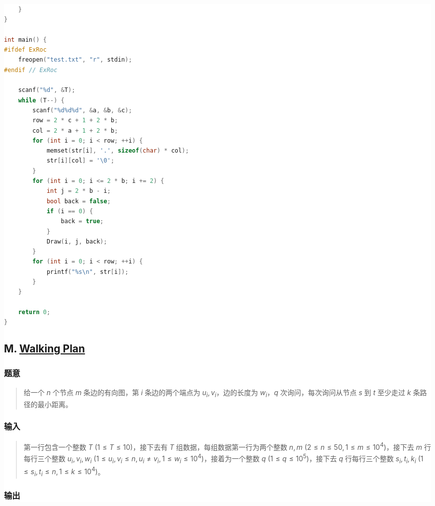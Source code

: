 ```c++
    }
}

int main() {
#ifdef ExRoc
    freopen("test.txt", "r", stdin);
#endif // ExRoc

    scanf("%d", &T);
    while (T--) {
        scanf("%d%d%d", &a, &b, &c);
        row = 2 * c + 1 + 2 * b;
        col = 2 * a + 1 + 2 * b;
        for (int i = 0; i < row; ++i) {
            memset(str[i], '.', sizeof(char) * col);
            str[i][col] = '\0';
        }
        for (int i = 0; i <= 2 * b; i += 2) {
            int j = 2 * b - i;
            bool back = false;
            if (i == 0) {
                back = true;
            }
            Draw(i, j, back);
        }
        for (int i = 0; i < row; ++i) {
            printf("%s\n", str[i]);
        }
    }

    return 0;
}
```

## M. [Walking Plan](http://acm.hdu.edu.cn/showproblem.php?pid=6331)

### 题意

> 给一个 $n$ 个节点 $m$ 条边的有向图，第 $i$ 条边的两个端点为 $u_i,v_i$，边的长度为 $w_i$，$q$ 次询问，每次询问从节点 $s$ 到 $t$ 至少走过 $k$ 条路径的最小距离。

### 输入

> 第一行包含一个整数 $T\ (1\leq T\leq10)$，接下去有 $T$ 组数据，每组数据第一行为两个整数 $n,m\ (2\leq n\leq50,1\leq m\leq10^4)$，接下去 $m$ 行每行三个整数 $u_i,v_i,w_i\ (1\leq u_i,v_i\leq n,u_i\neq v_i,1\leq w_i\leq10^4)$，接着为一个整数 $q\ (1\leq q\leq10^5)$，接下去 $q$ 行每行三个整数 $s_i,t_i,k_i\ (1\leq s_i,t_i\leq n,1\leq k\leq10^4)$。

### 输出

